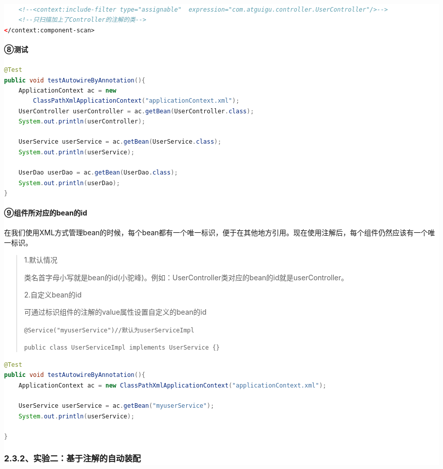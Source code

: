 ```xml
    <!--<context:include-filter type="assignable"  expression="com.atguigu.controller.UserController"/>-->
    <!--只扫描加上了Controller的注解的类-->
</context:component-scan>
```

#### ⑧测试

```java
@Test
public void testAutowireByAnnotation(){
    ApplicationContext ac = new
        ClassPathXmlApplicationContext("applicationContext.xml");
    UserController userController = ac.getBean(UserController.class);
    System.out.println(userController);
    
    UserService userService = ac.getBean(UserService.class);
    System.out.println(userService);
    
    UserDao userDao = ac.getBean(UserDao.class);
    System.out.println(userDao);
}
```

#### ⑨组件所对应的bean的id

在我们使用XML方式管理bean的时候，每个bean都有一个唯一标识，便于在其他地方引用。现在使用注解后，每个组件仍然应该有一个唯一标识。

> 1.默认情况
>
> 类名首字母小写就是bean的id(小驼峰)。例如：UserController类对应的bean的id就是userController。
>
> 2.自定义bean的id
>
> 可通过标识组件的注解的value属性设置自定义的bean的id
>
> `@Service("myuserService")//默认为userServiceImpl `
>
> `public class UserServiceImpl implements UserService {}`

```java
@Test
public void testAutowireByAnnotation(){
    ApplicationContext ac = new ClassPathXmlApplicationContext("applicationContext.xml");

    UserService userService = ac.getBean("myuserService");
    System.out.println(userService);
    
}
```

### 2.3.2、实验二：基于注解的自动装配

